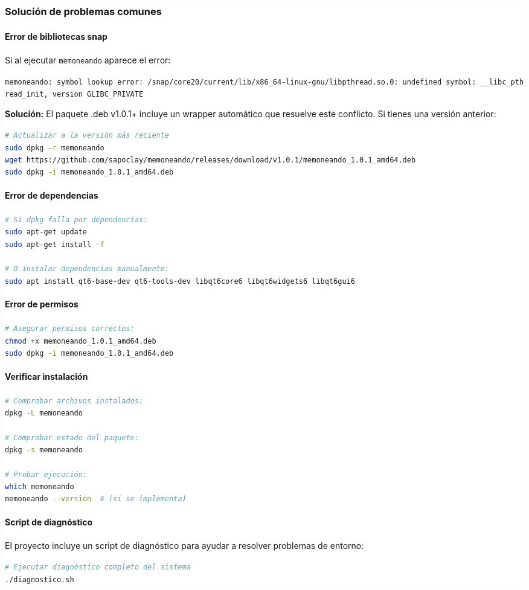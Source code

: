 ### Solución de problemas comunes

#### Error de bibliotecas snap
Si al ejecutar `memoneando` aparece el error:
```
memoneando: symbol lookup error: /snap/core20/current/lib/x86_64-linux-gnu/libpthread.so.0: undefined symbol: __libc_pthread_init, version GLIBC_PRIVATE
```

**Solución:** El paquete .deb v1.0.1+ incluye un wrapper automático que resuelve este conflicto. Si tienes una versión anterior:

```bash
# Actualizar a la versión más reciente
sudo dpkg -r memoneando
wget https://github.com/sapoclay/memoneando/releases/download/v1.0.1/memoneando_1.0.1_amd64.deb
sudo dpkg -i memoneando_1.0.1_amd64.deb
```

#### Error de dependencias
```bash
# Si dpkg falla por dependencias:
sudo apt-get update
sudo apt-get install -f

# O instalar dependencias manualmente:
sudo apt install qt6-base-dev qt6-tools-dev libqt6core6 libqt6widgets6 libqt6gui6
```

#### Error de permisos
```bash
# Asegurar permisos correctos:
chmod +x memoneando_1.0.1_amd64.deb
sudo dpkg -i memoneando_1.0.1_amd64.deb
```

#### Verificar instalación
```bash
# Comprobar archivos instalados:
dpkg -L memoneando

# Comprobar estado del paquete:
dpkg -s memoneando

# Probar ejecución:
which memoneando
memoneando --version  # (si se implementa)
```

#### Script de diagnóstico
El proyecto incluye un script de diagnóstico para ayudar a resolver problemas de entorno:

```bash
# Ejecutar diagnóstico completo del sistema
./diagnostico.sh
```
